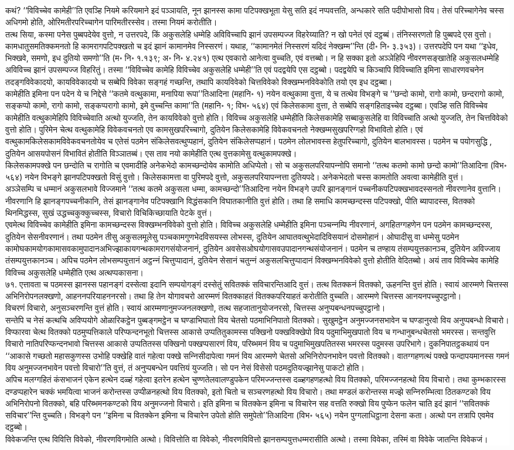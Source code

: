 कथं? ‘‘विविच्‍चेव कामेही’’ति एवञ्हि नियमे करियमाने इदं पञ्‍ञायति, नून झानस्स कामा पटिपक्खभूता येसु सति इदं नप्पवत्तति, अन्धकारे सति पदीपोभासो विय। तेसं परिच्‍चागेनेव चस्स अधिगमो होति, ओरिमतीरपरिच्‍चागेन पारिमतीरस्सेव। तस्मा नियमं करोतीति।  
तत्थ सिया, कस्मा पनेस पुब्बपदेयेव वुत्तो, न उत्तरपदे, किं अकुसलेहि धम्मेहि अविविच्‍चापि झानं उपसम्पज्‍ज विहरेय्याति? न खो पनेतं एवं दट्ठब्बं। तंनिस्सरणतो हि पुब्बपदे एस वुत्तो। कामधातुसमतिक्‍कमनतो हि कामरागपटिपक्खतो च इदं झानं कामानमेव निस्सरणं। यथाह, ‘‘कामानमेतं निस्सरणं यदिदं नेक्खम्म’’न्ति (दी॰ नि॰ ३.३५३)। उत्तरपदेपि पन यथा ‘‘इधेव, भिक्खवे, समणो, इध दुतियो समणो’’ति (म॰ नि॰ १.१३९; अ॰ नि॰ ४.२४१) एत्थ एवकारो आनेत्वा वुच्‍चति, एवं वत्तब्बो। न हि सक्‍का इतो अञ्‍ञेहिपि नीवरणसङ्खातेहि अकुसलधम्मेहि अविविच्‍च झानं उपसम्पज्‍ज विहरितुं। तस्मा ‘‘विविच्‍चेव कामेहि विविच्‍चेव अकुसलेहि धम्मेही’’ति एवं पदद्वयेपि एस दट्ठब्बो। पदद्वयेपि च किञ्‍चापि विविच्‍चाति इमिना साधारणवचनेन तदङ्गविवेकादयो, कायविवेकादयो च सब्बेपि विवेका सङ्गहं गच्छन्ति, तथापि कायविवेको चित्तविवेको विक्खम्भनविवेकोति तयो एव इध दट्ठब्बा।  
कामेहीति इमिना पन पदेन ये च निद्देसे ‘‘कतमे वत्थुकामा, मनापिया रूपा’’तिआदिना (महानि॰ १) नयेन वत्थुकामा वुत्ता, ये च तत्थेव विभङ्गे च ‘‘छन्दो कामो, रागो कामो, छन्दरागो कामो, सङ्कप्पो कामो, रागो कामो, सङ्कप्परागो कामो, इमे वुच्‍चन्ति कामा’’ति (महानि॰ १; विभ॰ ५६४) एवं किलेसकामा वुत्ता, ते सब्बेपि सङ्गहिताइच्‍चेव दट्ठब्बा। एवञ्हि सति विविच्‍चेव कामेहीति वत्थुकामेहिपि विविच्‍चेवाति अत्थो युज्‍जति, तेन कायविवेको वुत्तो होति। विविच्‍च अकुसलेहि धम्मेहीति किलेसकामेहि सब्बाकुसलेहि वा विविच्‍चाति अत्थो युज्‍जति, तेन चित्तविवेको वुत्तो होति। पुरिमेन चेत्थ वत्थुकामेहि विवेकवचनतो एव कामसुखपरिच्‍चागो, दुतियेन किलेसकामेहि विवेकवचनतो नेक्खम्मसुखपरिग्गहो विभावितो होति। एवं वत्थुकामकिलेसकामविवेकवचनतोयेव च एतेसं पठमेन संकिलेसवत्थुप्पहानं, दुतियेन संकिलेसप्पहानं। पठमेन लोलभावस्स हेतुपरिच्‍चागो, दुतियेन बालभावस्स। पठमेन च पयोगसुद्धि , दुतियेन आसयपोसनं विभावितं होतीति विञ्‍ञातब्बं। एस ताव नयो कामेहीति एत्थ वुत्तकामेसु वत्थुकामपक्खे।  
किलेसकामपक्खे पन छन्दोति च रागोति च एवमादीहि अनेकभेदो कामच्छन्दोयेव कामोति अधिप्पेतो। सो च अकुसलपरियापन्‍नोपि समानो ‘‘तत्थ कतमो कामो छन्दो कामो’’तिआदिना (विभ॰ ५६४) नयेन विभङ्गे झानपटिपक्खतो विसुं वुत्तो। किलेसकामत्ता वा पुरिमपदे वुत्तो, अकुसलपरियापन्‍नत्ता दुतियपदे। अनेकभेदतो चस्स कामतोति अवत्वा कामेहीति वुत्तं।  
अञ्‍ञेसम्पि च धम्मानं अकुसलभावे विज्‍जमाने ‘‘तत्थ कतमे अकुसला धम्मा, कामच्छन्दो’’तिआदिना नयेन विभङ्गे उपरि झानङ्गानं पच्‍चनीकपटिपक्खभावदस्सनतो नीवरणानेव वुत्तानि। नीवरणानि हि झानङ्गपच्‍चनीकानि, तेसं झानङ्गानेव पटिपक्खानि विद्धंसकानि विघातकानीति वुत्तं होति। तथा हि समाधि कामच्छन्दस्स पटिपक्खो, पीति ब्यापादस्स, वितक्‍को थिनमिद्धस्स, सुखं उद्धच्‍चकुक्‍कुच्‍चस्स, विचारो विचिकिच्छायाति पेटके वुत्तं।  
एवमेत्थ विविच्‍चेव कामेहीति इमिना कामच्छन्दस्स विक्खम्भनविवेको वुत्तो होति। विविच्‍च अकुसलेहि धम्मेहीति इमिना पञ्‍चन्‍नम्पि नीवरणानं, अगहितग्गहणेन पन पठमेन कामच्छन्दस्स, दुतियेन सेसनीवरणानं। तथा पठमेन तीसु अकुसलमूलेसु पञ्‍चकामगुणभेदविसयस्स लोभस्स, दुतियेन आघातवत्थुभेदादिविसयानं दोसमोहानं। ओघादीसु वा धम्मेसु पठमेन कामोघकामयोगकामासवकामुपादानअभिज्झाकायगन्थकामरागसंयोजनानं, दुतियेन अवसेसओघयोगासवउपादानगन्थसंयोजनानं। पठमेन च तण्हाय तंसम्पयुत्तकानञ्‍च, दुतियेन अविज्‍जाय तंसम्पयुत्तकानञ्‍च। अपिच पठमेन लोभसम्पयुत्तानं अट्ठन्‍नं चित्तुप्पादानं, दुतियेन सेसानं चतुन्‍नं अकुसलचित्तुप्पादानं विक्खम्भनविवेको वुत्तो होतीति वेदितब्बो। अयं ताव विविच्‍चेव कामेहि विविच्‍च अकुसलेहि धम्मेहीति एत्थ अत्थप्पकासना।  
७१. एत्तावता च पठमस्स झानस्स पहानङ्गं दस्सेत्वा इदानि सम्पयोगङ्गं दस्सेतुं सवितक्‍कं सविचारन्तिआदि वुत्तं। तत्थ वितक्‍कनं वितक्‍को, ऊहनन्ति वुत्तं होति। स्वायं आरम्मणे चित्तस्स अभिनिरोपनलक्खणो, आहननपरियाहननरसो। तथा हि तेन योगावचरो आरम्मणं वितक्‍काहतं वितक्‍कपरियाहतं करोतीति वुच्‍चति। आरम्मणे चित्तस्स आनयनपच्‍चुपट्ठानो।  
विचरणं विचारो, अनुसञ्‍चरणन्ति वुत्तं होति। स्वायं आरम्मणानुमज्‍जनलक्खणो, तत्थ सहजातानुयोजनरसो, चित्तस्स अनुप्पबन्धनपच्‍चुपट्ठानो।  
सन्तेपि च नेसं कत्थचि अविप्पयोगे ओळारिकट्ठेन पुब्बङ्गमट्ठेन च घण्डाभिघातो विय चेतसो पठमाभिनिपातो वितक्‍को। सुखुमट्ठेन अनुमज्‍जनसभावेन च घण्डानुरवो विय अनुप्पबन्धो विचारो। विप्फारवा चेत्थ वितक्‍को पठमुप्पत्तिकाले परिप्फन्दनभूतो चित्तस्स आकासे उप्पतितुकामस्स पक्खिनो पक्खविक्खेपो विय पदुमाभिमुखपातो विय च गन्धानुबन्धचेतसो भमरस्स। सन्तवुत्ति विचारो नातिपरिप्फन्दनभावो चित्तस्स आकासे उप्पतितस्स पक्खिनो पक्खप्पसारणं विय, परिब्भमनं विय च पदुमाभिमुखपतितस्स भमरस्स पदुमस्स उपरिभागे। दुकनिपातट्ठकथायं पन ‘‘आकासे गच्छतो महासकुणस्स उभोहि पक्खेहि वातं गहेत्वा पक्खे सन्‍निसीदापेत्वा गमनं विय आरम्मणे चेतसो अभिनिरोपनभावेन पवत्तो वितक्‍को। वातग्गहणत्थं पक्खे फन्दापयमानस्स गमनं विय अनुमज्‍जनभावेन पवत्तो विचारो’’ति वुत्तं, तं अनुप्पबन्धेन पवत्तियं युज्‍जति। सो पन नेसं विसेसो पठमदुतियज्झानेसु पाकटो होति।  
अपिच मलग्गहितं कंसभाजनं एकेन हत्थेन दळ्हं गहेत्वा इतरेन हत्थेन चुण्णतेलवालण्डुपकेन परिमज्‍जन्तस्स दळ्हगहणहत्थो विय वितक्‍को, परिमज्‍जनहत्थो विय विचारो। तथा कुम्भकारस्स दण्डप्पहारेन चक्‍कं भमयित्वा भाजनं करोन्तस्स उप्पीळनहत्थो विय वितक्‍को, इतो चितो च सञ्‍चरणहत्थो विय विचारो। तथा मण्डलं करोन्तस्स मज्झे सन्‍निरुम्भित्वा ठितकण्टको विय अभिनिरोपनो वितक्‍को, बहि परिब्भमनकण्टको विय अनुमज्‍जनो विचारो। इति इमिना च वितक्‍केन इमिना च विचारेन सह वत्तति रुक्खो विय पुप्फेन फलेन चाति इदं झानं ‘‘सवितक्‍कं सविचार’’न्ति वुच्‍चति। विभङ्गे पन ‘‘इमिना च वितक्‍केन इमिना च विचारेन उपेतो होति समुपेतो’’तिआदिना (विभ॰ ५६५) नयेन पुग्गलाधिट्ठाना देसना कता। अत्थो पन तत्रापि एवमेव दट्ठब्बो।  
विवेकजन्ति एत्थ विवित्ति विवेको, नीवरणविगमोति अत्थो। विवित्तोति वा विवेको, नीवरणविवित्तो झानसम्पयुत्तधम्मरासीति अत्थो। तस्मा विवेका, तस्मिं वा विवेके जातन्ति विवेकजं।  